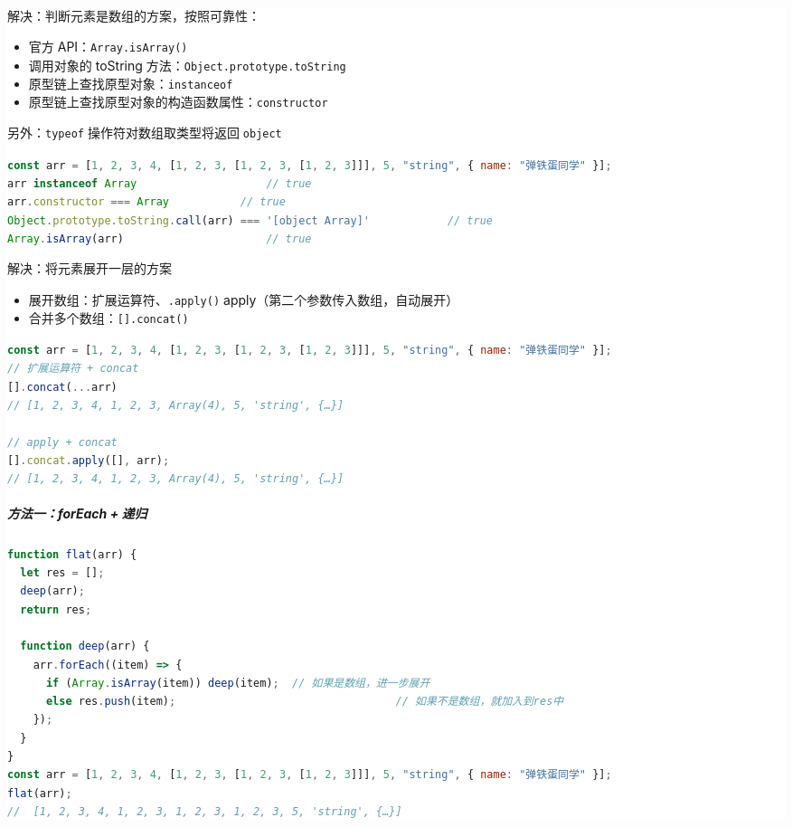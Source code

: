 

解决：判断元素是数组的方案，按照可靠性：

- 官方 API：`Array.isArray()`
- 调用对象的 toString 方法：`Object.prototype.toString`
- 原型链上查找原型对象：`instanceof`
- 原型链上查找原型对象的构造函数属性：`constructor`

另外：`typeof` 操作符对数组取类型将返回 `object`

```javascript
const arr = [1, 2, 3, 4, [1, 2, 3, [1, 2, 3, [1, 2, 3]]], 5, "string", { name: "弹铁蛋同学" }];
arr instanceof Array					// true
arr.constructor === Array			// true
Object.prototype.toString.call(arr) === '[object Array]'			// true
Array.isArray(arr)						// true
```



解决：将元素展开一层的方案

- 展开数组：扩展运算符、`.apply()` apply（第二个参数传入数组，自动展开）
- 合并多个数组：`[].concat()` 

```js
const arr = [1, 2, 3, 4, [1, 2, 3, [1, 2, 3, [1, 2, 3]]], 5, "string", { name: "弹铁蛋同学" }];
// 扩展运算符 + concat
[].concat(...arr)
// [1, 2, 3, 4, 1, 2, 3, Array(4), 5, 'string', {…}]

// apply + concat
[].concat.apply([], arr);
// [1, 2, 3, 4, 1, 2, 3, Array(4), 5, 'string', {…}]
```



##### 方法一：forEach + 递归

```js
function flat(arr) {
  let res = [];
  deep(arr);
  return res;

  function deep(arr) {
    arr.forEach((item) => {
      if (Array.isArray(item)) deep(item);  // 如果是数组，进一步展开
      else res.push(item);									// 如果不是数组，就加入到res中
    });
  }
}
const arr = [1, 2, 3, 4, [1, 2, 3, [1, 2, 3, [1, 2, 3]]], 5, "string", { name: "弹铁蛋同学" }];
flat(arr);
//  [1, 2, 3, 4, 1, 2, 3, 1, 2, 3, 1, 2, 3, 5, 'string', {…}]
```
